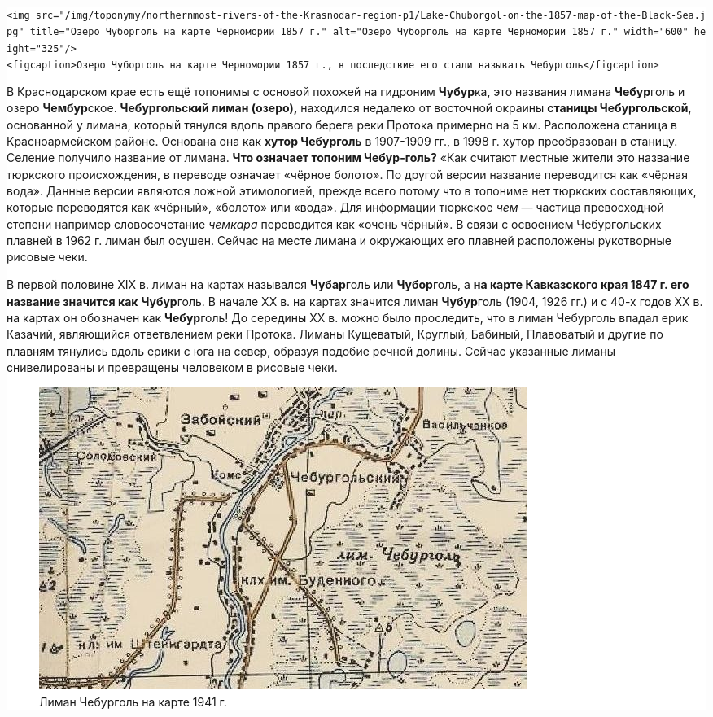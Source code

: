     <img src="/img/toponymy/northernmost-rivers-of-the-Krasnodar-region-p1/Lake-Chuborgol-on-the-1857-map-of-the-Black-Sea.jpg" title="Озеро Чуборголь на карте Черномории 1857 г." alt="Озеро Чуборголь на карте Черномории 1857 г." width="600" height="325"/>
    <figcaption>Озеро Чуборголь на карте Черномории 1857 г., в последствие его стали называть Чебурголь</figcaption>
</figure>

В Краснодарском крае есть ещё топонимы с основой похожей на гидроним **Чубур**ка, это названия лимана **Чебур**голь и озеро **Чембур**ское. **Чебургольский лиман (озеро),** находился недалеко от восточной окраины **станицы Чебургольской**, основанной у лимана, который тянулся вдоль правого берега реки Протока примерно на 5 км. Расположена станица в Красноармейском районе. Основана она как **хутор Чебурголь** в 1907-1909 гг., в 1998 г. хутор преобразован в станицу. Селение получило название от лимана. **Что означает топоним Чебур-голь?** «Как считают местные жители это название тюркского происхождения, в переводе означает «чёрное болото». По другой версии название переводится как «чёрная вода». Данные версии являются ложной этимологией, прежде всего потому что в топониме нет тюркских составляющих, которые переводятся как «чёрный», «болото» или «вода». Для информации тюркское _чем_ — частица превосходной степени например словосочетание _чемкара_ переводится как «очень чёрный». В связи с освоением Чебургольских плавней в 1962 г. лиман был осушен. Сейчас на месте лимана и окружающих его плавней расположены рукотворные рисовые чеки.

В первой половине ХIХ в. лиман на картах назывался **Чубар**голь или **Чубор**голь, а **на карте Кавказского края 1847 г. его название значится как** **Чубур**голь. В начале ХХ в. на картах значится лиман **Чубур**голь (1904, 1926 гг.) и с 40-х годов ХХ в. на картах он обозначен как **Чебур**голь! До середины ХХ в. можно было проследить, что в лиман Чебурголь впадал ерик Казачий, являющийся ответвлением реки Протока. Лиманы Кущеватый, Круглый, Бабиный, Плавоватый и другие по плавням тянулись вдоль ерики с юга на север, образуя подобие речной долины. Сейчас указанные лиманы снивелированы и превращены человеком в рисовые чеки.

<figure>
    <img src="/img/toponymy/northernmost-rivers-of-the-Krasnodar-region-p1/Cheburgol-Estuary-on-the-1941-map.jpg" title="Лиман Чебурголь на карте 1941 г." alt="Лиман Чебурголь на карте 1941 г." width="600" height="371"/>
    <figcaption>Лиман Чебурголь на карте 1941 г.</figcaption>